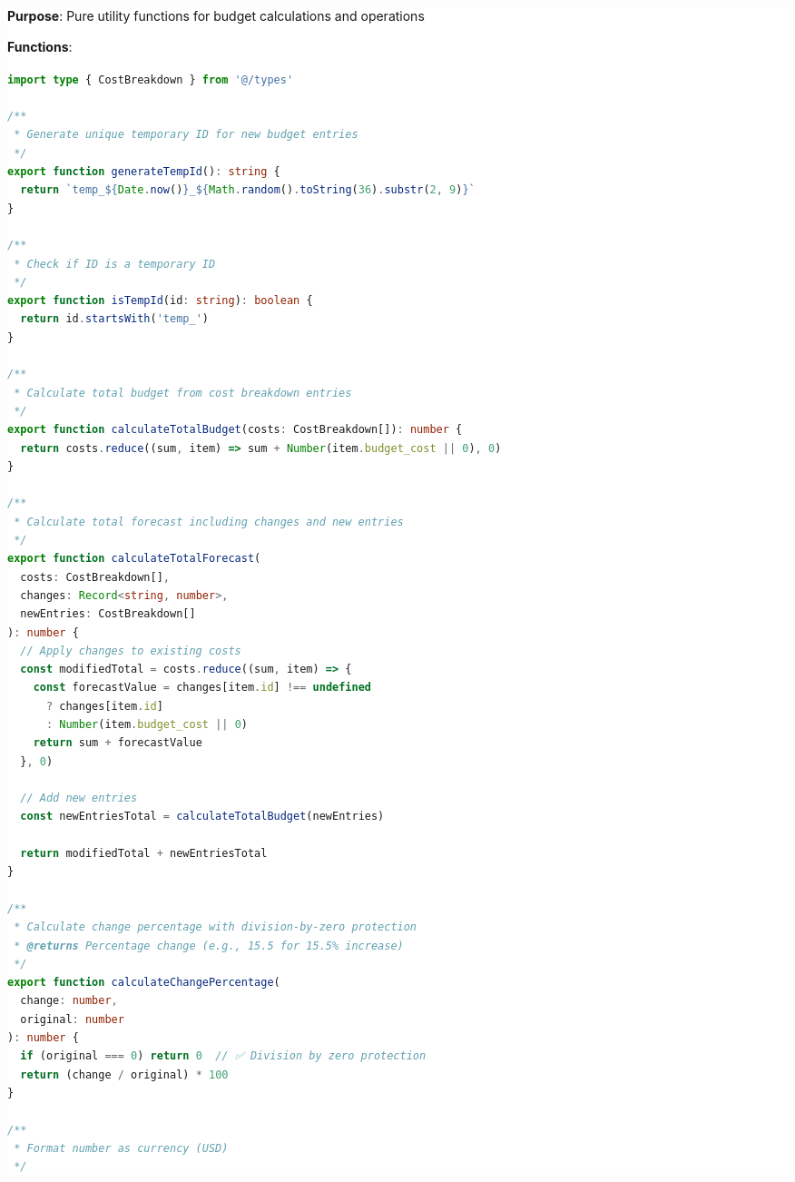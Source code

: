 **Purpose**: Pure utility functions for budget calculations and operations

**Functions**:
```typescript
import type { CostBreakdown } from '@/types'

/**
 * Generate unique temporary ID for new budget entries
 */
export function generateTempId(): string {
  return `temp_${Date.now()}_${Math.random().toString(36).substr(2, 9)}`
}

/**
 * Check if ID is a temporary ID
 */
export function isTempId(id: string): boolean {
  return id.startsWith('temp_')
}

/**
 * Calculate total budget from cost breakdown entries
 */
export function calculateTotalBudget(costs: CostBreakdown[]): number {
  return costs.reduce((sum, item) => sum + Number(item.budget_cost || 0), 0)
}

/**
 * Calculate total forecast including changes and new entries
 */
export function calculateTotalForecast(
  costs: CostBreakdown[],
  changes: Record<string, number>,
  newEntries: CostBreakdown[]
): number {
  // Apply changes to existing costs
  const modifiedTotal = costs.reduce((sum, item) => {
    const forecastValue = changes[item.id] !== undefined 
      ? changes[item.id] 
      : Number(item.budget_cost || 0)
    return sum + forecastValue
  }, 0)
  
  // Add new entries
  const newEntriesTotal = calculateTotalBudget(newEntries)
  
  return modifiedTotal + newEntriesTotal
}

/**
 * Calculate change percentage with division-by-zero protection
 * @returns Percentage change (e.g., 15.5 for 15.5% increase)
 */
export function calculateChangePercentage(
  change: number, 
  original: number
): number {
  if (original === 0) return 0  // ✅ Division by zero protection
  return (change / original) * 100
}

/**
 * Format number as currency (USD)
 */
```